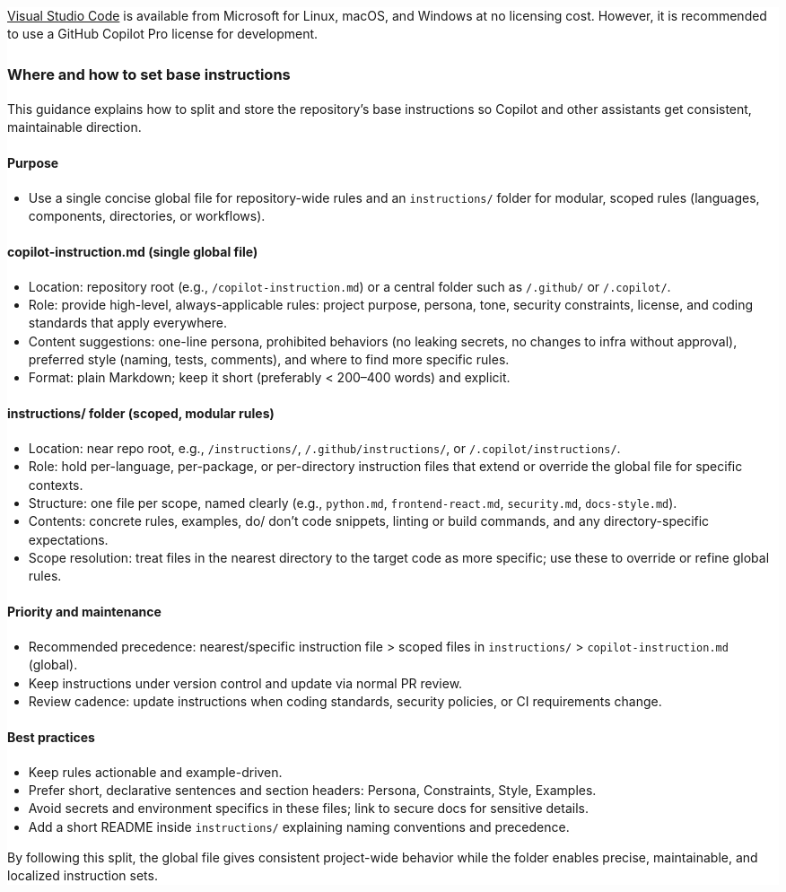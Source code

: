 [Visual Studio Code](https://code.visualstudio.com/Download) is available from Microsoft for Linux, macOS, and Windows at no licensing cost. However, it is recommended to use a GitHub Copilot Pro license for development.

### Where and how to set base instructions

This guidance explains how to split and store the repository’s base instructions so Copilot and other assistants get consistent, maintainable direction.

#### Purpose
- Use a single concise global file for repository-wide rules and an `instructions/` folder for modular, scoped rules (languages, components, directories, or workflows).

#### copilot-instruction.md (single global file)
- Location: repository root (e.g., `/copilot-instruction.md`) or a central folder such as `/.github/` or `/.copilot/`.
- Role: provide high-level, always-applicable rules: project purpose, persona, tone, security constraints, license, and coding standards that apply everywhere.
- Content suggestions: one-line persona, prohibited behaviors (no leaking secrets, no changes to infra without approval), preferred style (naming, tests, comments), and where to find more specific rules.
- Format: plain Markdown; keep it short (preferably < 200–400 words) and explicit.

#### instructions/ folder (scoped, modular rules)
- Location: near repo root, e.g., `/instructions/`, `/.github/instructions/`, or `/.copilot/instructions/`.
- Role: hold per-language, per-package, or per-directory instruction files that extend or override the global file for specific contexts.
- Structure: one file per scope, named clearly (e.g., `python.md`, `frontend-react.md`, `security.md`, `docs-style.md`).
- Contents: concrete rules, examples, do/ don’t code snippets, linting or build commands, and any directory-specific expectations.
- Scope resolution: treat files in the nearest directory to the target code as more specific; use these to override or refine global rules.

#### Priority and maintenance
- Recommended precedence: nearest/specific instruction file > scoped files in `instructions/` > `copilot-instruction.md` (global).
- Keep instructions under version control and update via normal PR review.
- Review cadence: update instructions when coding standards, security policies, or CI requirements change.

#### Best practices
- Keep rules actionable and example-driven.
- Prefer short, declarative sentences and section headers: Persona, Constraints, Style, Examples.
- Avoid secrets and environment specifics in these files; link to secure docs for sensitive details.
- Add a short README inside `instructions/` explaining naming conventions and precedence.

By following this split, the global file gives consistent project-wide behavior while the folder enables precise, maintainable, and localized instruction sets.
